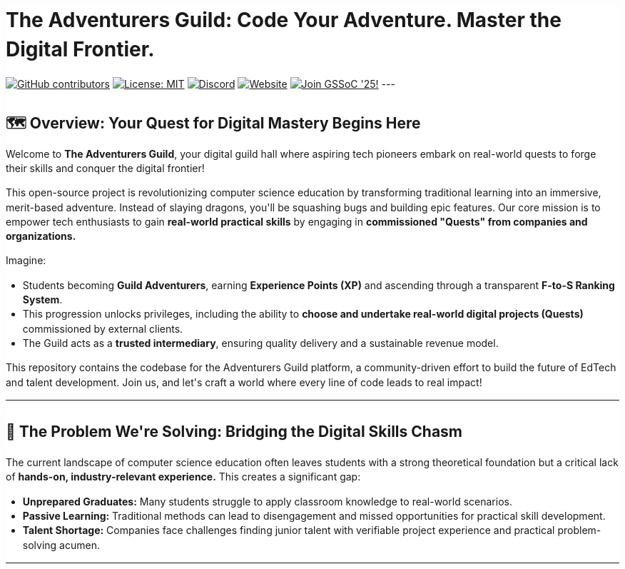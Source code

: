# The Adventurers Guild: Code Your Adventure. Master the Digital Frontier.

[![GitHub contributors](https://img.shields.io/github/contributors/LarytheLord/adventurers-guild?style=flat-square)](https://github.com/LarytheLord/adventurers-guild/graphs/contributors)
[![License: MIT](https://img.shields.io/badge/License-MIT-yellow.svg)](LICENSE) [![Discord](https://img.shields.io/discord/7hQYkEx5?label=Discord&logo=discord&style=flat-square)](https://discord.gg/7hQYkEx5)
[![Website](https://img.shields.io/badge/Website-Live-blue?style=flat-square)](https://adventurersguild.vercel.app)
[![Join GSSoC '25!](https://img.shields.io/badge/GSSoC%20'25-Project%20Admin-green?style=flat-square)](https://gssoc.tech/) ---

## 🗺️ Overview: Your Quest for Digital Mastery Begins Here

Welcome to **The Adventurers Guild**, your digital guild hall where aspiring tech pioneers embark on real-world quests to forge their skills and conquer the digital frontier!

This open-source project is revolutionizing computer science education by transforming traditional learning into an immersive, merit-based adventure. Instead of slaying dragons, you'll be squashing bugs and building epic features. Our core mission is to empower tech enthusiasts to gain **real-world practical skills** by engaging in **commissioned "Quests" from companies and organizations.**

Imagine:
* Students becoming **Guild Adventurers**, earning **Experience Points (XP)** and ascending through a transparent **F-to-S Ranking System**.
* This progression unlocks privileges, including the ability to **choose and undertake real-world digital projects (Quests)** commissioned by external clients.
* The Guild acts as a **trusted intermediary**, ensuring quality delivery and a sustainable revenue model.

This repository contains the codebase for the Adventurers Guild platform, a community-driven effort to build the future of EdTech and talent development. Join us, and let's craft a world where every line of code leads to real impact!

---

## 🎯 The Problem We're Solving: Bridging the Digital Skills Chasm

The current landscape of computer science education often leaves students with a strong theoretical foundation but a critical lack of **hands-on, industry-relevant experience.** This creates a significant gap:

* **Unprepared Graduates:** Many students struggle to apply classroom knowledge to real-world scenarios.
* **Passive Learning:** Traditional methods can lead to disengagement and missed opportunities for practical skill development.
* **Talent Shortage:** Companies face challenges finding junior talent with verifiable project experience and practical problem-solving acumen.

---
